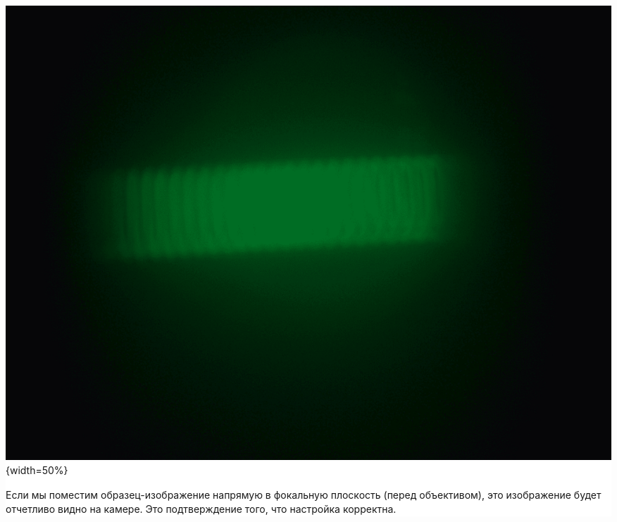 ![filament](../photo/8/filament.png){width=50%}

Если мы поместим образец-изображение напрямую в фокальную плоскость (перед объективом), это изображение будет отчетливо видно на камере. Это подтверждение того, что настройка корректна.
